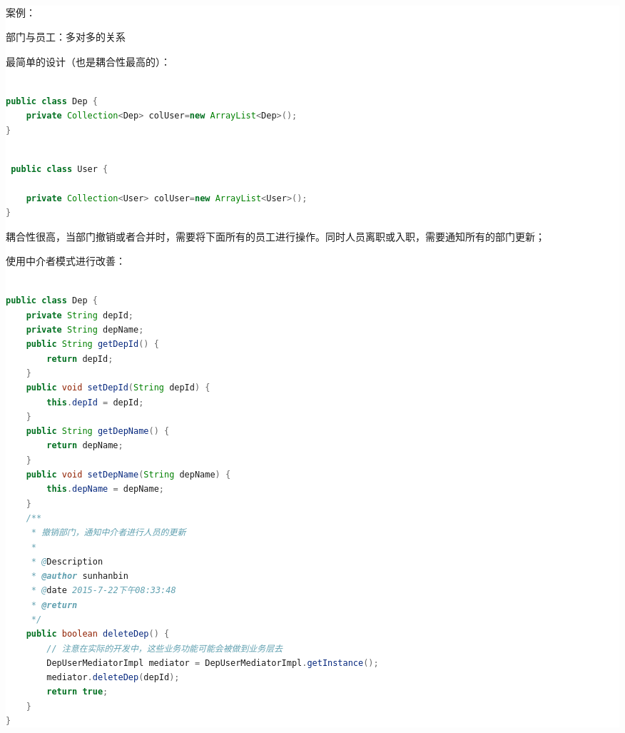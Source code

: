 案例：<br/>

部门与员工：多对多的关系

最简单的设计（也是耦合性最高的）：

```java

public class Dep {
    private Collection<Dep> colUser=new ArrayList<Dep>();
} 

```

```java

 public class User {
    
    private Collection<User> colUser=new ArrayList<User>();
}

```

耦合性很高，当部门撤销或者合并时，需要将下面所有的员工进行操作。同时人员离职或入职，需要通知所有的部门更新；

使用中介者模式进行改善：

```java

public class Dep {
    private String depId;
    private String depName;
    public String getDepId() {
        return depId;
    }
    public void setDepId(String depId) {
        this.depId = depId;
    }
    public String getDepName() {
        return depName;
    }
    public void setDepName(String depName) {
        this.depName = depName;
    }
    /**
     * 撤销部门，通知中介者进行人员的更新
     * 
     * @Description
     * @author sunhanbin
     * @date 2015-7-22下午08:33:48
     * @return
     */
    public boolean deleteDep() {
        // 注意在实际的开发中，这些业务功能可能会被做到业务层去
        DepUserMediatorImpl mediator = DepUserMediatorImpl.getInstance();
        mediator.deleteDep(depId);
        return true;
    }
}

```
